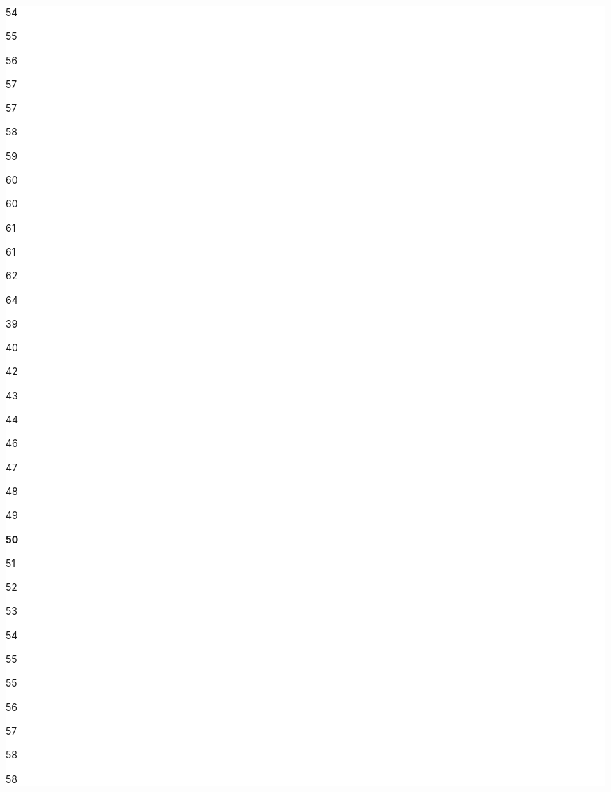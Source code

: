 54

55

56

57

57

58

59

60

60

61

61

62

64

39

40

42

43

44

46

47

48

49

**50**

51

52

53

54

55

55

56

57

58

58

